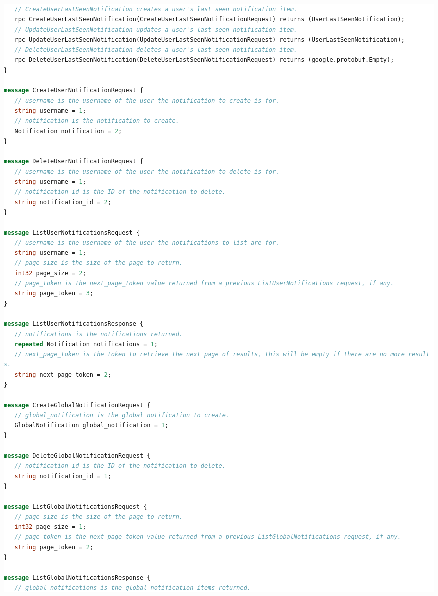 ```protobuf
   // CreateUserLastSeenNotification creates a user's last seen notification item.
   rpc CreateUserLastSeenNotification(CreateUserLastSeenNotificationRequest) returns (UserLastSeenNotification);
   // UpdateUserLastSeenNotification updates a user's last seen notification item.
   rpc UpdateUserLastSeenNotification(UpdateUserLastSeenNotificationRequest) returns (UserLastSeenNotification);
   // DeleteUserLastSeenNotification deletes a user's last seen notification item.
   rpc DeleteUserLastSeenNotification(DeleteUserLastSeenNotificationRequest) returns (google.protobuf.Empty);
}

message CreateUserNotificationRequest {
   // username is the username of the user the notification to create is for.
   string username = 1;
   // notification is the notification to create.
   Notification notification = 2;
}

message DeleteUserNotificationRequest {
   // username is the username of the user the notification to delete is for.
   string username = 1;
   // notification_id is the ID of the notification to delete.
   string notification_id = 2;
}

message ListUserNotificationsRequest {
   // username is the username of the user the notifications to list are for.
   string username = 1;
   // page_size is the size of the page to return.
   int32 page_size = 2;
   // page_token is the next_page_token value returned from a previous ListUserNotifications request, if any.
   string page_token = 3;
}

message ListUserNotificationsResponse {
   // notifications is the notifications returned.
   repeated Notification notifications = 1;
   // next_page_token is the token to retrieve the next page of results, this will be empty if there are no more results.
   string next_page_token = 2;
}

message CreateGlobalNotificationRequest {
   // global_notification is the global notification to create.
   GlobalNotification global_notification = 1;
}

message DeleteGlobalNotificationRequest {
   // notification_id is the ID of the notification to delete.
   string notification_id = 1;
}

message ListGlobalNotificationsRequest {
   // page_size is the size of the page to return.
   int32 page_size = 1;
   // page_token is the next_page_token value returned from a previous ListGlobalNotifications request, if any.
   string page_token = 2;
}

message ListGlobalNotificationsResponse {
   // global_notifications is the global notification items returned.
```